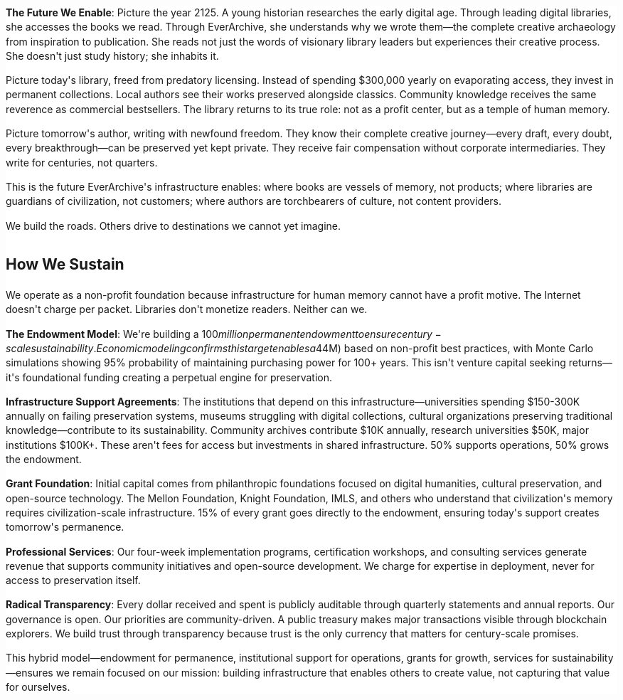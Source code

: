 **The Future We Enable**: Picture the year 2125. A young historian researches the early digital age. Through leading digital libraries, she accesses the books we read. Through EverArchive, she understands why we wrote them—the complete creative archaeology from inspiration to publication. She reads not just the words of visionary library leaders but experiences their creative process. She doesn't just study history; she inhabits it.

Picture today's library, freed from predatory licensing. Instead of spending $300,000 yearly on evaporating access, they invest in permanent collections. Local authors see their works preserved alongside classics. Community knowledge receives the same reverence as commercial bestsellers. The library returns to its true role: not as a profit center, but as a temple of human memory.

Picture tomorrow's author, writing with newfound freedom. They know their complete creative journey—every draft, every doubt, every breakthrough—can be preserved yet kept private. They receive fair compensation without corporate intermediaries. They write for centuries, not quarters.

This is the future EverArchive's infrastructure enables: where books are vessels of memory, not products; where libraries are guardians of civilization, not customers; where authors are torchbearers of culture, not content providers.

We build the roads. Others drive to destinations we cannot yet imagine.

## How We Sustain

We operate as a non-profit foundation because infrastructure for human memory cannot have a profit motive. The Internet doesn't charge per packet. Libraries don't monetize readers. Neither can we.

**The Endowment Model**: We're building a $100 million permanent endowment to ensure century-scale sustainability. Economic modeling confirms this target enables a 4% annual draw rate ($4M) based on non-profit best practices, with Monte Carlo simulations showing 95% probability of maintaining purchasing power for 100+ years. This isn't venture capital seeking returns—it's foundational funding creating a perpetual engine for preservation.

**Infrastructure Support Agreements**: The institutions that depend on this infrastructure—universities spending $150-300K annually on failing preservation systems, museums struggling with digital collections, cultural organizations preserving traditional knowledge—contribute to its sustainability. Community archives contribute $10K annually, research universities $50K, major institutions $100K+. These aren't fees for access but investments in shared infrastructure. 50% supports operations, 50% grows the endowment.

**Grant Foundation**: Initial capital comes from philanthropic foundations focused on digital humanities, cultural preservation, and open-source technology. The Mellon Foundation, Knight Foundation, IMLS, and others who understand that civilization's memory requires civilization-scale infrastructure. 15% of every grant goes directly to the endowment, ensuring today's support creates tomorrow's permanence.

**Professional Services**: Our four-week implementation programs, certification workshops, and consulting services generate revenue that supports community initiatives and open-source development. We charge for expertise in deployment, never for access to preservation itself.

**Radical Transparency**: Every dollar received and spent is publicly auditable through quarterly statements and annual reports. Our governance is open. Our priorities are community-driven. A public treasury makes major transactions visible through blockchain explorers. We build trust through transparency because trust is the only currency that matters for century-scale promises.

This hybrid model—endowment for permanence, institutional support for operations, grants for growth, services for sustainability—ensures we remain focused on our mission: building infrastructure that enables others to create value, not capturing that value for ourselves.
